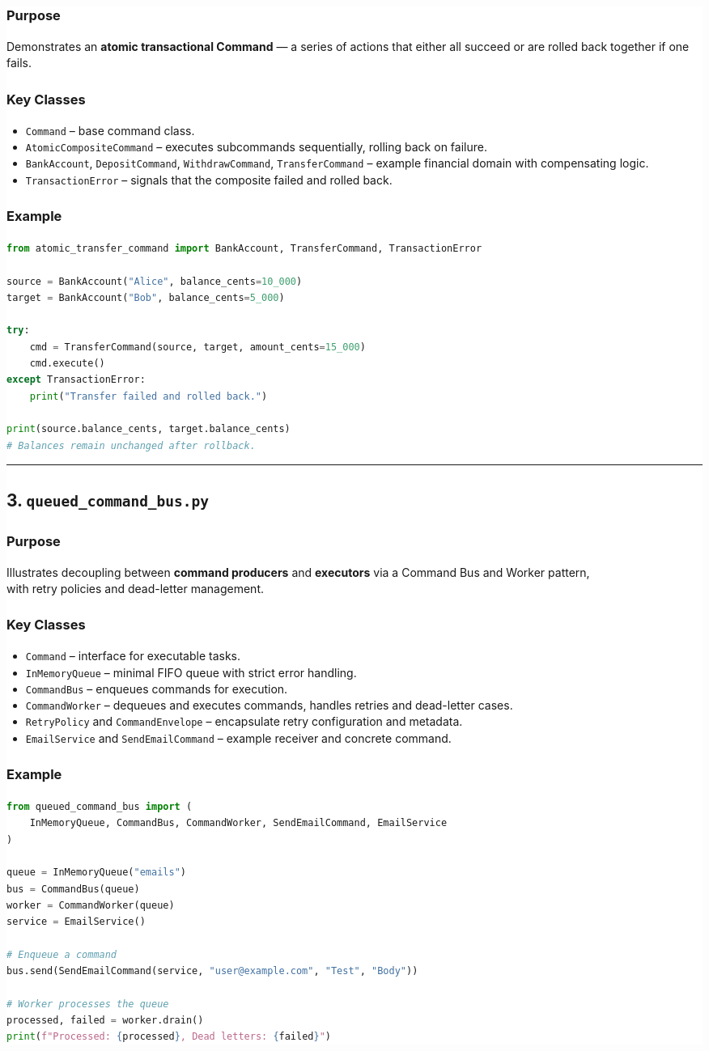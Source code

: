 ### Purpose
Demonstrates an **atomic transactional Command** — a series of actions that either all succeed or are rolled back together if one fails.

### Key Classes
- `Command` – base command class.  
- `AtomicCompositeCommand` – executes subcommands sequentially, rolling back on failure.  
- `BankAccount`, `DepositCommand`, `WithdrawCommand`, `TransferCommand` – example financial domain with compensating logic.  
- `TransactionError` – signals that the composite failed and rolled back.

### Example
```python
from atomic_transfer_command import BankAccount, TransferCommand, TransactionError

source = BankAccount("Alice", balance_cents=10_000)
target = BankAccount("Bob", balance_cents=5_000)

try:
    cmd = TransferCommand(source, target, amount_cents=15_000)
    cmd.execute()
except TransactionError:
    print("Transfer failed and rolled back.")

print(source.balance_cents, target.balance_cents)
# Balances remain unchanged after rollback.
```

---

## 3. `queued_command_bus.py`

### Purpose
Illustrates decoupling between **command producers** and **executors** via a Command Bus and Worker pattern,  
with retry policies and dead-letter management.

### Key Classes
- `Command` – interface for executable tasks.  
- `InMemoryQueue` – minimal FIFO queue with strict error handling.  
- `CommandBus` – enqueues commands for execution.  
- `CommandWorker` – dequeues and executes commands, handles retries and dead-letter cases.  
- `RetryPolicy` and `CommandEnvelope` – encapsulate retry configuration and metadata.  
- `EmailService` and `SendEmailCommand` – example receiver and concrete command.

### Example
```python
from queued_command_bus import (
    InMemoryQueue, CommandBus, CommandWorker, SendEmailCommand, EmailService
)

queue = InMemoryQueue("emails")
bus = CommandBus(queue)
worker = CommandWorker(queue)
service = EmailService()

# Enqueue a command
bus.send(SendEmailCommand(service, "user@example.com", "Test", "Body"))

# Worker processes the queue
processed, failed = worker.drain()
print(f"Processed: {processed}, Dead letters: {failed}")
```